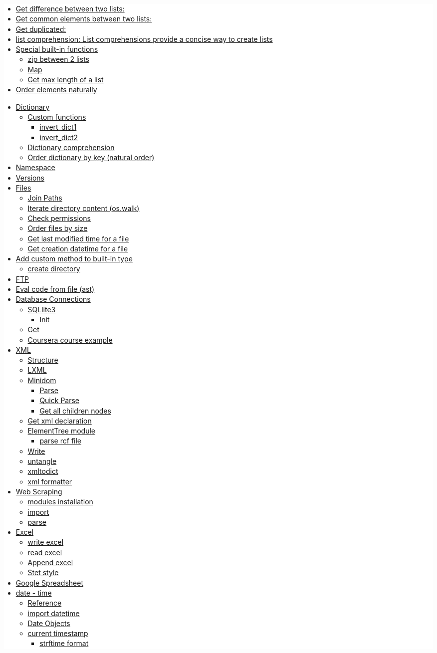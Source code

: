   * [Get difference between two lists:](#Get-difference-between-two-lists)
  * [Get common elements between two lists:](#Get-common-elements-between-two-lists)
  * [Get duplicated:](#Get-duplicated)
  * [list comprehension: List comprehensions provide a concise way to create lists](#list-comprehension-List-comprehensions-provide-a-concise-way-to-create-lists)
  * [Special built-in functions](#Special-built-in-functions)
    + [zip between 2 lists](#zip-between-2-lists)
    + [Map](#Map)
    + [Get max length of a list](#Get-max-length-of-a-list)
  * [Order elements naturally](#Order-elements-naturally)
- [Dictionary](#Dictionary)
  * [Custom functions](#Custom-functions)
    + [invert_dict1](#invert_dict1)
    + [invert_dict2](#invert_dict2)
  * [Dictionary comprehension](#Dictionary-comprehension)
  * [Order dictionary by key (natural order)](#Order-dictionary-by-key-natural-order)
- [Namespace](#Namespace)
- [Versions](#Versions)
- [Files](#Files)
  * [Join Paths](#Join-Paths)
  * [Iterate directory content (os.walk)](#Iterate-directory-content-oswalk)
  * [Check permissions](#Check-permissions)
  * [Order files by size](#Order-files-by-size)
  * [Get last modified time for a file](#Get-last-modified-time-for-a-file)
  * [Get creation datetime for a file](#Get-creation-datetime-for-a-file)
- [Add custom method to built-in type](#Add-custom-method-to-built-in-type)
  * [create directory](#create-directory)
- [FTP](#FTP)
- [Eval code from file (ast)](#Eval-code-from-file-ast)
- [Database Connections](#Database-Connections)
  * [SQLlite3](#SQLlite3)
    + [Init](#Init)
  * [Get](#Get)
  * [Coursera course example](#Coursera-course-example)
- [XML](#XML)
  * [Structure](#Structure)
  * [LXML](#LXML)
  * [Minidom](#Minidom)
    + [Parse](#Parse)
    + [Quick Parse](#Quick-Parse)
    + [Get all children nodes](#Get-all-children-nodes)
  * [Get xml declaration](#Get-xml-declaration)
  * [ElementTree module](#ElementTree-module)
    + [parse rcf file](#parse-rcf-file)
  * [Write](#Write)
  * [untangle](#untangle)
  * [xmltodict](#xmltodict)
  * [xml formatter](#xml-formatter)
- [Web Scraping](#Web-Scraping)
  * [modules installation](#modules-installation)
  * [import](#import)
  * [parse](#parse)
- [Excel](#Excel)
  * [write excel](#write-excel)
  * [read excel](#read-excel)
  * [Append excel](#Append-excel)
  * [Stet style](#Stet-style)
- [Google Spreadsheet](#Google-Spreadsheet)
- [date - time](#date---time)
  * [Reference](#Reference)
  * [import datetime](#import-datetime)
  * [Date Objects](#Date-Objects)
  * [current timestamp](#current-timestamp)
    + [strftime format](#strftime-format)